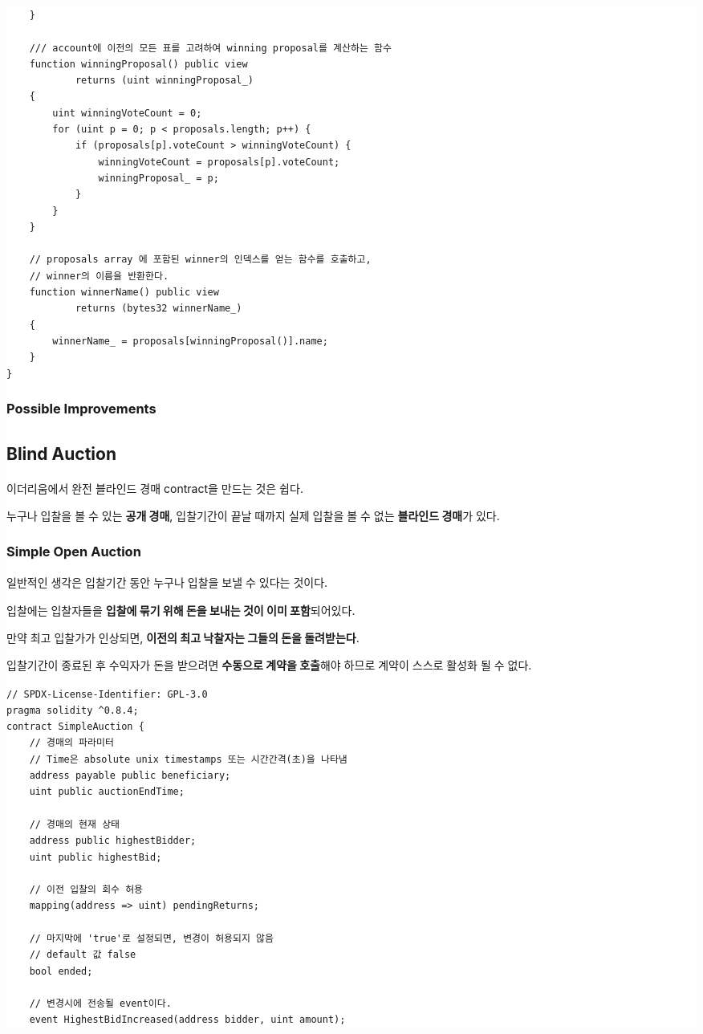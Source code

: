 ````Solidity
    }

    /// account에 이전의 모든 표를 고려하여 winning proposal를 계산하는 함수
    function winningProposal() public view
            returns (uint winningProposal_)
    {
        uint winningVoteCount = 0;
        for (uint p = 0; p < proposals.length; p++) {
            if (proposals[p].voteCount > winningVoteCount) {
                winningVoteCount = proposals[p].voteCount;
                winningProposal_ = p;
            }
        }
    }

    // proposals array 에 포함된 winner의 인덱스를 얻는 함수를 호출하고,
    // winner의 이름을 반환한다. 
    function winnerName() public view
            returns (bytes32 winnerName_)
    {
        winnerName_ = proposals[winningProposal()].name;
    }
}
````

### Possible Improvements

## Blind Auction

이더리움에서 완전 블라인드 경매 contract을 만드는 것은 쉽다. 

누구나 입찰을 볼 수 있는 **공개 경매**, 입찰기간이 끝날 때까지 실제 입찰을 볼 수 없는 **블라인드 경매**가 있다. 

### Simple Open Auction

일반적인 생각은 입찰기간 동안 누구나 입찰을 보낼 수 있다는 것이다.

입찰에는 입찰자들을 **입찰에 묶기 위해 돈을 보내는 것이 이미 포함**되어있다. 

만약 최고 입찰가가 인상되면, **이전의 최고 낙찰자는 그들의 돈을 돌려받는다**.

입찰기간이 종료된 후 수익자가 돈을 받으려면 **수동으로 계약을 호출**해야 하므로 계약이 스스로 활성화 될 수 없다. 

````Solidity
// SPDX-License-Identifier: GPL-3.0
pragma solidity ^0.8.4;
contract SimpleAuction {
    // 경매의 파라미터 
    // Time은 absolute unix timestamps 또는 시간간격(초)을 나타냄 
    address payable public beneficiary;
    uint public auctionEndTime;

    // 경매의 현재 상태
    address public highestBidder;
    uint public highestBid;

    // 이전 입찰의 회수 허용
    mapping(address => uint) pendingReturns;

    // 마지막에 'true'로 설정되면, 변경이 허용되지 않음
    // default 값 false
    bool ended;

    // 변경시에 전송될 event이다. 
    event HighestBidIncreased(address bidder, uint amount);
````
